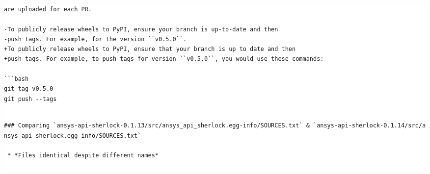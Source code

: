  ```
 are uploaded for each PR.
 
-To publicly release wheels to PyPI, ensure your branch is up-to-date and then
-push tags. For example, for the version ``v0.5.0``.
+To publicly release wheels to PyPI, ensure that your branch is up to date and then
+push tags. For example, to push tags for version ``v0.5.0``, you would use these commands:
 
 ```bash
 git tag v0.5.0
 git push --tags
 ```
```

### Comparing `ansys-api-sherlock-0.1.13/src/ansys_api_sherlock.egg-info/SOURCES.txt` & `ansys-api-sherlock-0.1.14/src/ansys_api_sherlock.egg-info/SOURCES.txt`

 * *Files identical despite different names*

